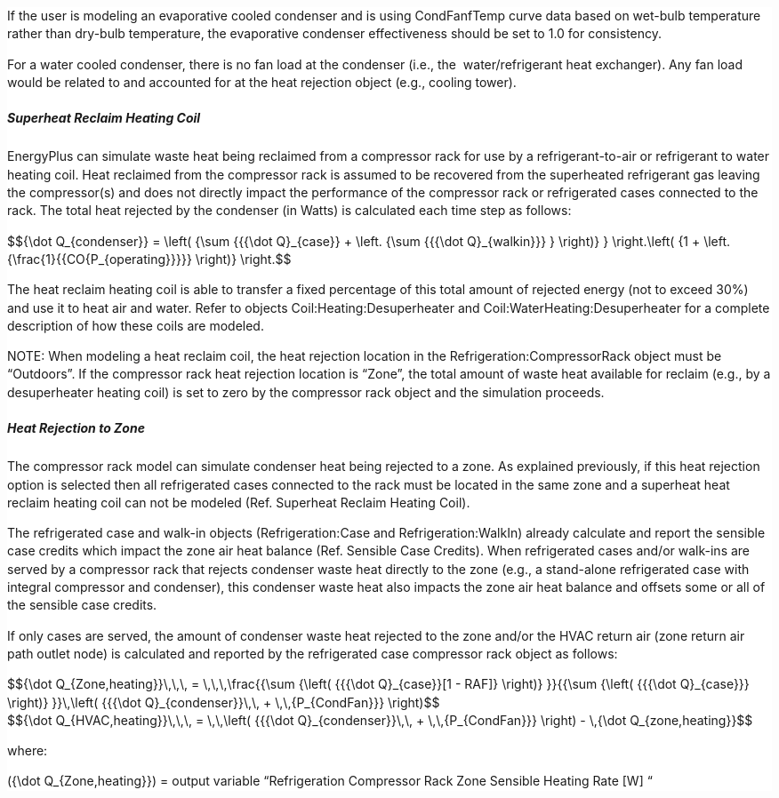 If the user is modeling an evaporative cooled condenser and is using CondFanfTemp curve data based on wet-bulb temperature rather than dry-bulb temperature, the evaporative condenser effectiveness should be set to 1.0 for consistency.

For a water cooled condenser, there is no fan load at the condenser (i.e., the  water/refrigerant heat exchanger). Any fan load would be related to and accounted for at the heat rejection object (e.g., cooling tower).

##### Superheat Reclaim Heating Coil

EnergyPlus can simulate waste heat being reclaimed from a compressor rack for use by a refrigerant-to-air or refrigerant to water heating coil. Heat reclaimed from the compressor rack is assumed to be recovered from the superheated refrigerant gas leaving the compressor(s) and does not directly impact the performance of the compressor rack or refrigerated cases connected to the rack. The total heat rejected by the condenser (in Watts) is calculated each time step as follows:

<div>$${\dot Q_{condenser}} = \left( {\sum {{{\dot Q}_{case}} + \left. {\sum {{{\dot Q}_{walkin}}} } \right)} } \right.\left( {1 + \left. {\frac{1}{{CO{P_{operating}}}}} \right)} \right.$$</div>

The heat reclaim heating coil is able to transfer a fixed percentage of this total amount of rejected energy (not to exceed 30%) and use it to heat air and water. Refer to objects Coil:Heating:Desuperheater and Coil:WaterHeating:Desuperheater for a complete description of how these coils are modeled.

NOTE: When modeling a heat reclaim coil, the heat rejection location in the Refrigeration:CompressorRack object must be “Outdoors”. If the compressor rack heat rejection location is “Zone”, the total amount of waste heat available for reclaim (e.g., by a desuperheater heating coil) is set to zero by the compressor rack object and the simulation proceeds.

##### Heat Rejection to Zone

The compressor rack model can simulate condenser heat being rejected to a zone. As explained previously, if this heat rejection option is selected then all refrigerated cases connected to the rack must be located in the same zone and a superheat heat reclaim heating coil can not be modeled (Ref. Superheat Reclaim Heating Coil).

The refrigerated case and walk-in objects (Refrigeration:Case and Refrigeration:WalkIn) already calculate and report the sensible case credits which impact the zone air heat balance (Ref. Sensible Case Credits). When refrigerated cases and/or walk-ins are served by a compressor rack that rejects condenser waste heat directly to the zone (e.g., a stand-alone refrigerated case with integral compressor and condenser), this condenser waste heat also impacts the zone air heat balance and offsets some or all of the sensible case credits.

If only cases are served, the amount of condenser waste heat rejected to the zone and/or the HVAC return air (zone return air path outlet node) is calculated and reported by the refrigerated case compressor rack object as follows:

<div>$${\dot Q_{Zone,heating}}\,\,\, = \,\,\,\frac{{\sum {\left( {{{\dot Q}_{case}}[1 - RAF]} \right)} }}{{\sum {\left( {{{\dot Q}_{case}}} \right)} }}\,\left( {{{\dot Q}_{condenser}}\,\, + \,\,{P_{CondFan}}} \right)$$</div>

<div>$${\dot Q_{HVAC,heating}}\,\,\, = \,\,\left( {{{\dot Q}_{condenser}}\,\, + \,\,{P_{CondFan}}} \right) - \,{\dot Q_{zone,heating}}$$</div>

where:

<span>\({\dot Q_{Zone,heating}}\)</span> = output variable “Refrigeration Compressor Rack Zone Sensible Heating Rate [W] “
